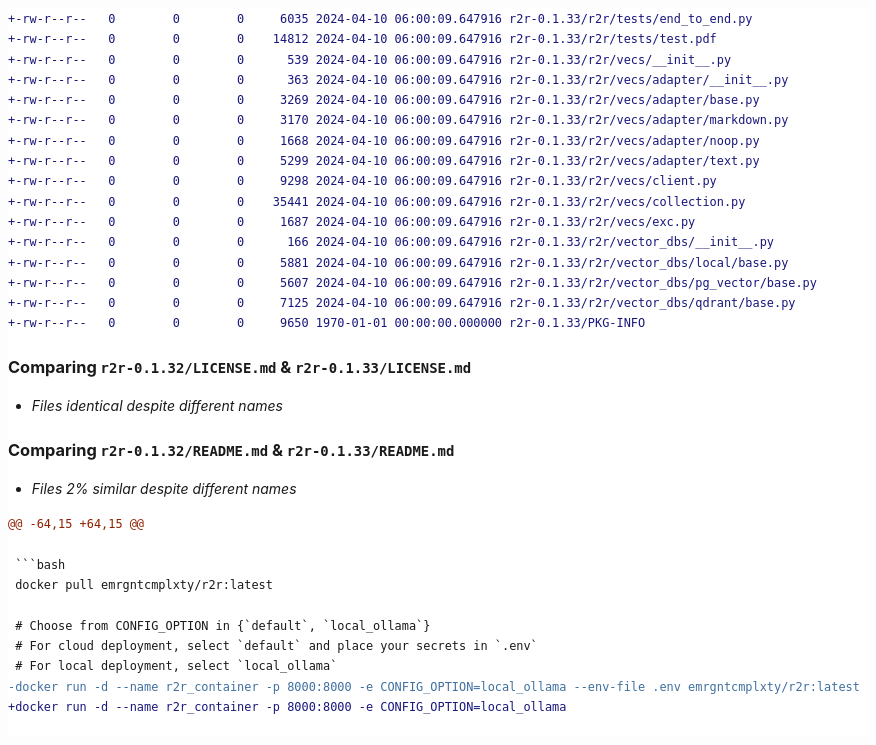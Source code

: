 ```diff
+-rw-r--r--   0        0        0     6035 2024-04-10 06:00:09.647916 r2r-0.1.33/r2r/tests/end_to_end.py
+-rw-r--r--   0        0        0    14812 2024-04-10 06:00:09.647916 r2r-0.1.33/r2r/tests/test.pdf
+-rw-r--r--   0        0        0      539 2024-04-10 06:00:09.647916 r2r-0.1.33/r2r/vecs/__init__.py
+-rw-r--r--   0        0        0      363 2024-04-10 06:00:09.647916 r2r-0.1.33/r2r/vecs/adapter/__init__.py
+-rw-r--r--   0        0        0     3269 2024-04-10 06:00:09.647916 r2r-0.1.33/r2r/vecs/adapter/base.py
+-rw-r--r--   0        0        0     3170 2024-04-10 06:00:09.647916 r2r-0.1.33/r2r/vecs/adapter/markdown.py
+-rw-r--r--   0        0        0     1668 2024-04-10 06:00:09.647916 r2r-0.1.33/r2r/vecs/adapter/noop.py
+-rw-r--r--   0        0        0     5299 2024-04-10 06:00:09.647916 r2r-0.1.33/r2r/vecs/adapter/text.py
+-rw-r--r--   0        0        0     9298 2024-04-10 06:00:09.647916 r2r-0.1.33/r2r/vecs/client.py
+-rw-r--r--   0        0        0    35441 2024-04-10 06:00:09.647916 r2r-0.1.33/r2r/vecs/collection.py
+-rw-r--r--   0        0        0     1687 2024-04-10 06:00:09.647916 r2r-0.1.33/r2r/vecs/exc.py
+-rw-r--r--   0        0        0      166 2024-04-10 06:00:09.647916 r2r-0.1.33/r2r/vector_dbs/__init__.py
+-rw-r--r--   0        0        0     5881 2024-04-10 06:00:09.647916 r2r-0.1.33/r2r/vector_dbs/local/base.py
+-rw-r--r--   0        0        0     5607 2024-04-10 06:00:09.647916 r2r-0.1.33/r2r/vector_dbs/pg_vector/base.py
+-rw-r--r--   0        0        0     7125 2024-04-10 06:00:09.647916 r2r-0.1.33/r2r/vector_dbs/qdrant/base.py
+-rw-r--r--   0        0        0     9650 1970-01-01 00:00:00.000000 r2r-0.1.33/PKG-INFO
```

### Comparing `r2r-0.1.32/LICENSE.md` & `r2r-0.1.33/LICENSE.md`

 * *Files identical despite different names*

### Comparing `r2r-0.1.32/README.md` & `r2r-0.1.33/README.md`

 * *Files 2% similar despite different names*

```diff
@@ -64,15 +64,15 @@
 
 ```bash
 docker pull emrgntcmplxty/r2r:latest
 
 # Choose from CONFIG_OPTION in {`default`, `local_ollama`}
 # For cloud deployment, select `default` and place your secrets in `.env`
 # For local deployment, select `local_ollama`
-docker run -d --name r2r_container -p 8000:8000 -e CONFIG_OPTION=local_ollama --env-file .env emrgntcmplxty/r2r:latest
+docker run -d --name r2r_container -p 8000:8000 -e CONFIG_OPTION=local_ollama
 
 ```
 